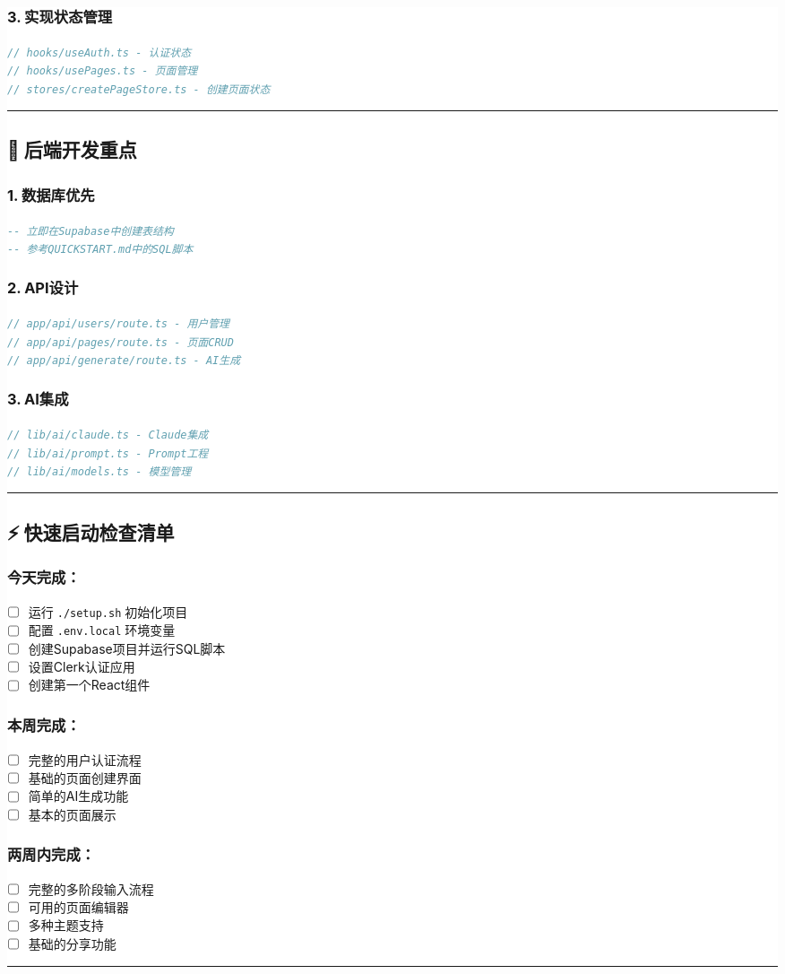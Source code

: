 ### 3. 实现状态管理
```typescript
// hooks/useAuth.ts - 认证状态
// hooks/usePages.ts - 页面管理
// stores/createPageStore.ts - 创建页面状态
```

---

## 🔧 后端开发重点

### 1. 数据库优先
```sql
-- 立即在Supabase中创建表结构
-- 参考QUICKSTART.md中的SQL脚本
```

### 2. API设计
```typescript
// app/api/users/route.ts - 用户管理
// app/api/pages/route.ts - 页面CRUD
// app/api/generate/route.ts - AI生成
```

### 3. AI集成
```typescript
// lib/ai/claude.ts - Claude集成
// lib/ai/prompt.ts - Prompt工程
// lib/ai/models.ts - 模型管理
```

---

## ⚡ 快速启动检查清单

### 今天完成：
- [ ] 运行 `./setup.sh` 初始化项目
- [ ] 配置 `.env.local` 环境变量
- [ ] 创建Supabase项目并运行SQL脚本
- [ ] 设置Clerk认证应用
- [ ] 创建第一个React组件

### 本周完成：
- [ ] 完整的用户认证流程
- [ ] 基础的页面创建界面
- [ ] 简单的AI生成功能
- [ ] 基本的页面展示

### 两周内完成：
- [ ] 完整的多阶段输入流程
- [ ] 可用的页面编辑器
- [ ] 多种主题支持
- [ ] 基础的分享功能

---